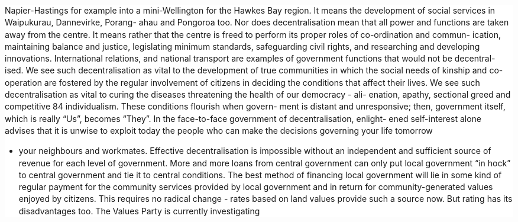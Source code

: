 Napier-Hastings for example into a mini-Wellington for
the Hawkes
 Bay region. It means
 the development
 of
social services in Waipukurau, Dannevirke, Porang-
ahau and Pongoroa too. Nor does decentralisation
mean that all power and functions
 are taken away from
the centre. It means rather that the centre is freed to
perform its proper roles of co-ordination and commun-
ication, maintaining balance and justice, legislating
minimum standards, safeguarding civil rights, and
researching and developing innovations. International
relations, and national transport are examples of
government functions that would not be decentral-
ised.
We see such decentralisation
 as vital to the
development of true communities in which the social
needs of kinship and co-operation are fostered by the
regular involvement
 of citizens in deciding the
conditions
 that affect their
 lives.
We see such decentralisation as vital to curing the
diseases threatening the health of our democracy - ali-
enation, apathy, sectional greed and competitive
84
individualism. These conditions flourish when govern-
ment is distant and unresponsive; then, government
itself, which is really “Us”, becomes “They”. In the
face-to-face government of decentralisation,
 enlight-
ened self-interest alone advises that it is unwise to
exploit today the people who can make the decisions
governing your
 life tomorrow
 - your
 neighbours
 and
workmates.
Effective decentralisation is impossible without an
independent and sufficient source of revenue for each
level of government.
 More and more loans from central
government can only put local government
 “in hock” to
central government and tie it to central conditions. The
best method of financing local government will lie in
some kind of regular payment for the community
services provided by local government and in return
for community-generated
 values enjoyed by citizens.
This requires no radical change - rates based on land
values
 provide
 such a source
 now. But rating
 has its
disadvantages
 too.
The Values Party is currently investigating